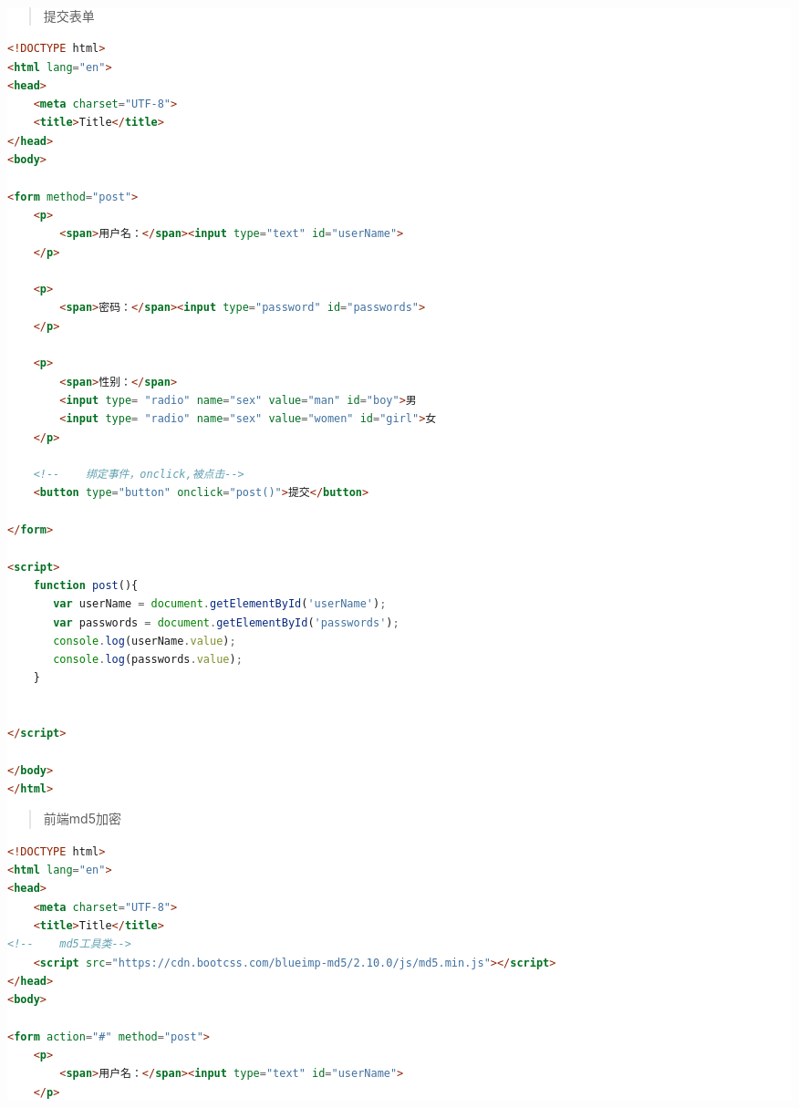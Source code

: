 

> 提交表单

```html
<!DOCTYPE html>
<html lang="en">
<head>
    <meta charset="UTF-8">
    <title>Title</title>
</head>
<body>

<form method="post">
    <p>
        <span>用户名：</span><input type="text" id="userName">
    </p>

    <p>
        <span>密码：</span><input type="password" id="passwords">
    </p>

    <p>
        <span>性别：</span>
        <input type= "radio" name="sex" value="man" id="boy">男
        <input type= "radio" name="sex" value="women" id="girl">女
    </p>

    <!--    绑定事件，onclick,被点击-->
    <button type="button" onclick="post()">提交</button>

</form>

<script>
    function post(){
       var userName = document.getElementById('userName');
       var passwords = document.getElementById('passwords');
       console.log(userName.value);
       console.log(passwords.value);
    }


</script>

</body>
</html>
```



> 前端md5加密

```html
<!DOCTYPE html>
<html lang="en">
<head>
    <meta charset="UTF-8">
    <title>Title</title>
<!--    md5工具类-->
    <script src="https://cdn.bootcss.com/blueimp-md5/2.10.0/js/md5.min.js"></script>
</head>
<body>

<form action="#" method="post">
    <p>
        <span>用户名：</span><input type="text" id="userName">
    </p>
```